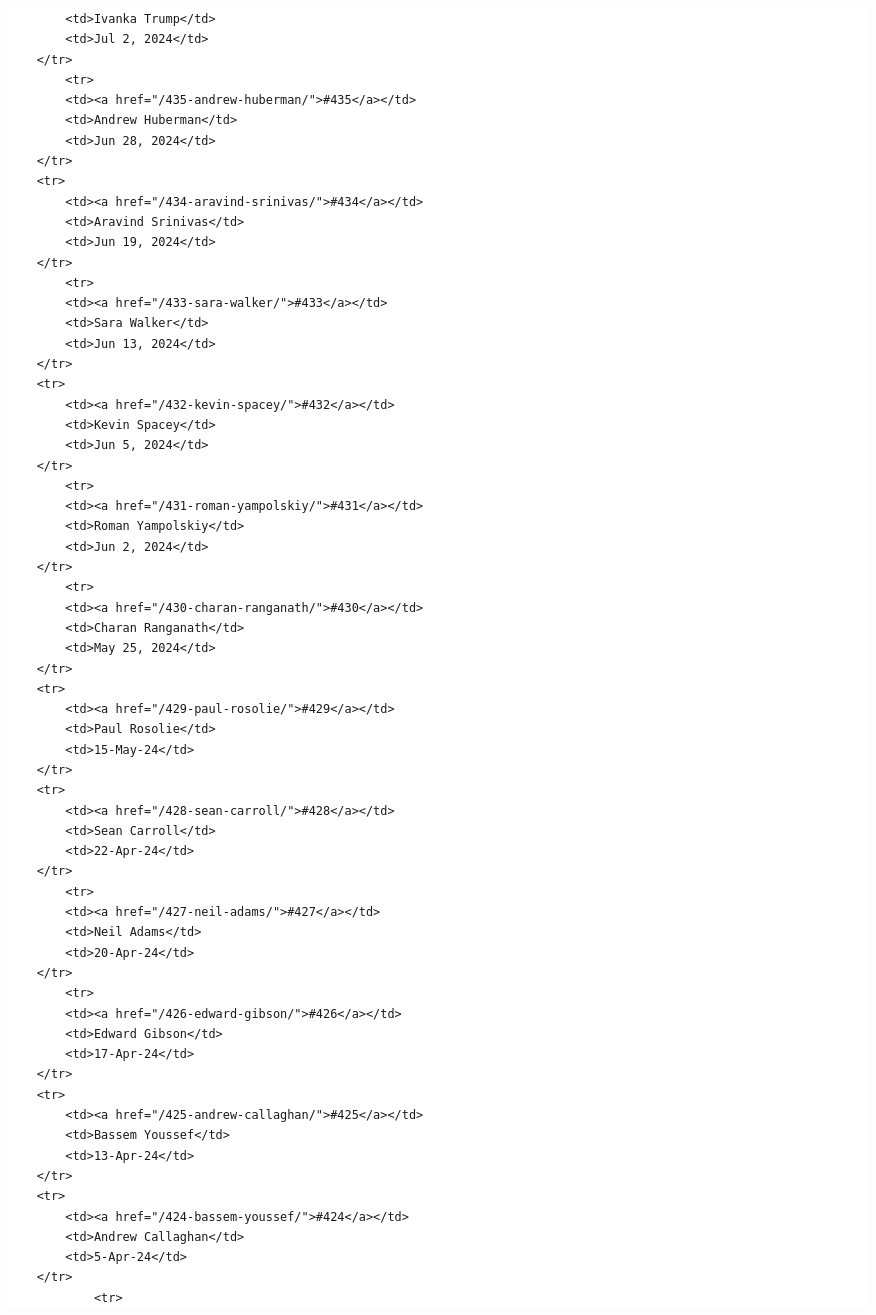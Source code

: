 			<td>Ivanka Trump</td>
			<td>Jul 2, 2024</td>
		</tr>
			<tr>
			<td><a href="/435-andrew-huberman/">#435</a></td>
			<td>Andrew Huberman</td>
			<td>Jun 28, 2024</td>
		</tr>
		<tr>
			<td><a href="/434-aravind-srinivas/">#434</a></td>
			<td>Aravind Srinivas</td>
			<td>Jun 19, 2024</td>
		</tr>
			<tr>
			<td><a href="/433-sara-walker/">#433</a></td>
			<td>Sara Walker</td>
			<td>Jun 13, 2024</td>
		</tr>
		<tr>
			<td><a href="/432-kevin-spacey/">#432</a></td>
			<td>Kevin Spacey</td>
			<td>Jun 5, 2024</td>
		</tr>
			<tr>
			<td><a href="/431-roman-yampolskiy/">#431</a></td>
			<td>Roman Yampolskiy</td>
			<td>Jun 2, 2024</td>
		</tr>
			<tr>
			<td><a href="/430-charan-ranganath/">#430</a></td>
			<td>Charan Ranganath</td>
			<td>May 25, 2024</td>
		</tr>
		<tr>
			<td><a href="/429-paul-rosolie/">#429</a></td>
			<td>Paul Rosolie</td>
			<td>15-May-24</td>
		</tr>
		<tr>
			<td><a href="/428-sean-carroll/">#428</a></td>
			<td>Sean Carroll</td>
			<td>22-Apr-24</td>
		</tr>
			<tr>
			<td><a href="/427-neil-adams/">#427</a></td>
			<td>Neil Adams</td>
			<td>20-Apr-24</td>
		</tr>
			<tr>
			<td><a href="/426-edward-gibson/">#426</a></td>
			<td>Edward Gibson</td>
			<td>17-Apr-24</td>
		</tr>
		<tr>
			<td><a href="/425-andrew-callaghan/">#425</a></td>
			<td>Bassem Youssef</td>
			<td>13-Apr-24</td>
		</tr>
		<tr>
			<td><a href="/424-bassem-youssef/">#424</a></td>
			<td>Andrew Callaghan</td>
			<td>5-Apr-24</td>
		</tr>
				<tr>